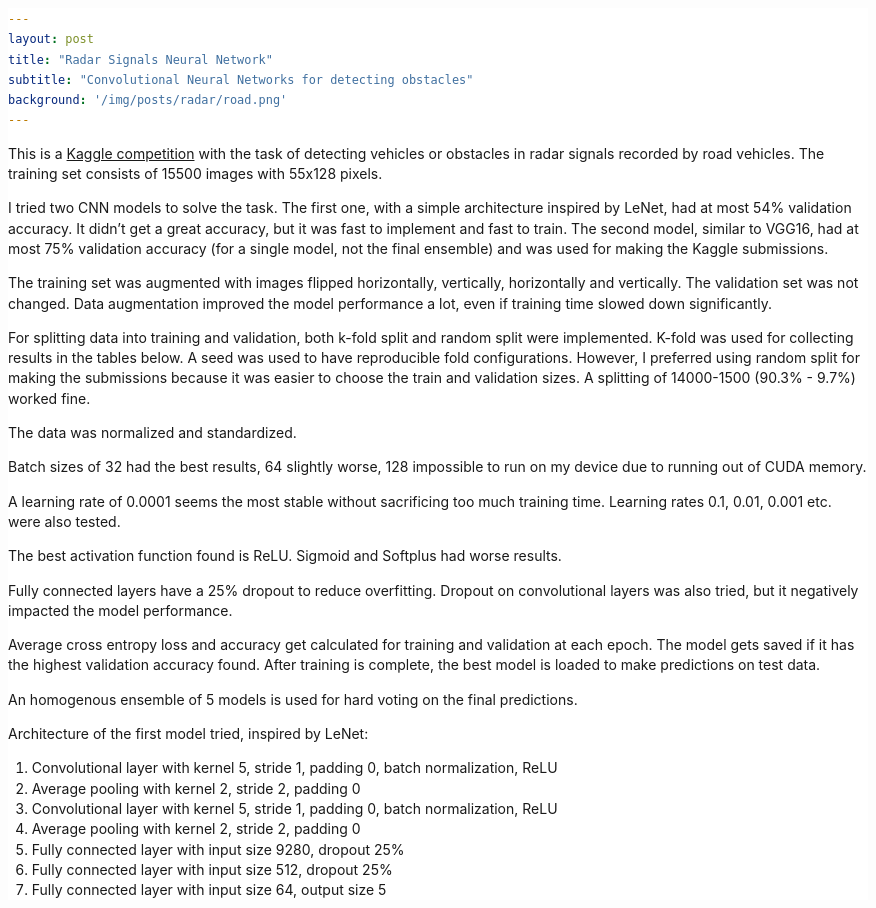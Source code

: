 ```yaml
---
layout: post
title: "Radar Signals Neural Network"
subtitle: "Convolutional Neural Networks for detecting obstacles"
background: '/img/posts/radar/road.png'
---
```


<style>
.center {
  display: block;
  margin-left: auto;
  margin-right: auto;
  width: 50%;
}
</style>

This is a [Kaggle competition](https://www.kaggle.com/competitions/detect-targets-in-radar-signals/) with the task of detecting vehicles or obstacles in radar signals recorded by road vehicles. The training set consists of 15500 images with 55x128 pixels.

I tried two CNN models to solve the task. The first one, with a simple architecture inspired by LeNet, had at most 54% validation accuracy. It didn’t get a great accuracy, but it was fast to implement and fast to train. The second model, similar to VGG16, had at most 75% validation accuracy (for a single model, not the final ensemble) and was used for making the Kaggle submissions.

The training set was augmented with images flipped horizontally, vertically, horizontally and vertically. The validation set was not changed. Data augmentation improved the model performance a lot, even if training time slowed down significantly.

For splitting data into training and validation, both k-fold split and random split were implemented. K-fold was used for collecting results in the tables below. A seed was used to have reproducible fold configurations. However, I preferred using random split for making the submissions because it was easier to choose the train and validation sizes. A splitting of 14000-1500 (90.3% - 9.7%) worked fine.

The data was normalized and standardized.

Batch sizes of 32 had the best results, 64 slightly worse, 128 impossible to run on my device due to running out of CUDA memory.

A learning rate of 0.0001 seems the most stable without sacrificing too much training time. Learning rates 0.1, 0.01, 0.001 etc. were also tested.

The best activation function found is ReLU. Sigmoid and Softplus had worse results.

Fully connected layers have a 25% dropout to reduce overfitting. Dropout on convolutional layers was also tried, but it negatively impacted the model performance.

Average cross entropy loss and accuracy get calculated for training and validation at each epoch. The model gets saved if it has the highest validation accuracy found. After training is complete, the best model is loaded to make predictions on test data.

An homogenous ensemble of 5 models is used for hard voting on the final predictions.

Architecture of the first model tried, inspired by LeNet:
1. Convolutional layer with kernel 5, stride 1, padding 0, batch normalization, ReLU
2. Average pooling with kernel 2, stride 2, padding 0
3. Convolutional layer with kernel 5, stride 1, padding 0, batch normalization, ReLU
4. Average pooling with kernel 2, stride 2, padding 0
5. Fully connected layer with input size 9280, dropout 25%
6. Fully connected layer with input size 512, dropout 25%
7. Fully connected layer with input size 64, output size 5
